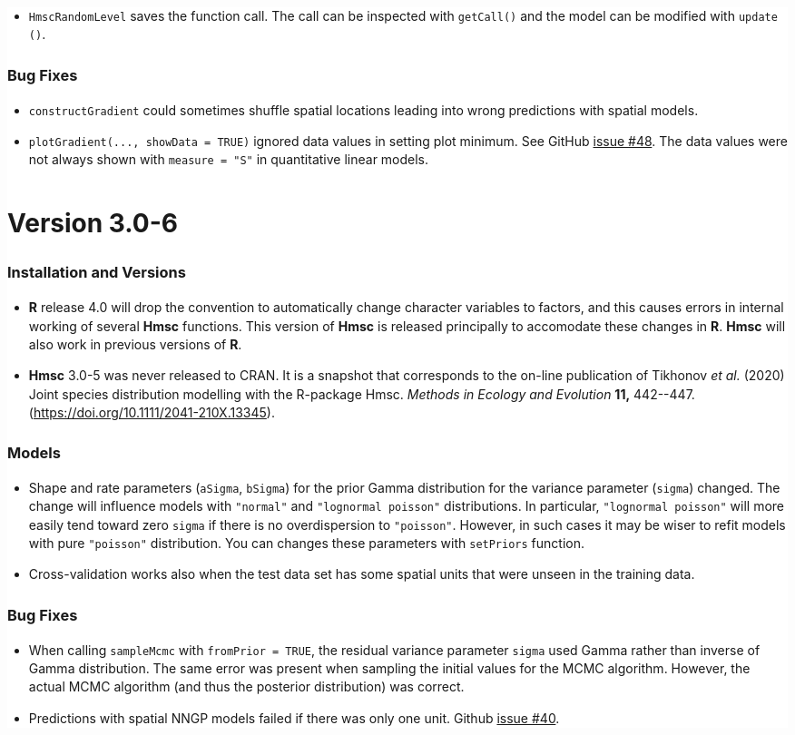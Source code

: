 * `HmscRandomLevel` saves the function call. The call can be inspected
  with `getCall()` and the model can be modified with `update()`.


### Bug Fixes

* `constructGradient` could sometimes shuffle spatial locations
  leading into wrong predictions with spatial models.

* `plotGradient(..., showData = TRUE)` ignored data values in setting
  plot minimum. See GitHub
  [issue #48](https://github.com/hmsc-r/HMSC/issues/48). The data
  values were not always shown with `measure = "S"` in quantitative
  linear models.

Version 3.0-6
=============

### Installation and Versions

* **R** release 4.0 will drop the convention to automatically change
  character variables to factors, and this causes errors in internal
  working of several **Hmsc** functions. This version of **Hmsc** is
  released principally to accomodate these changes in **R**. **Hmsc**
  will also work in previous versions of **R**.

* **Hmsc** 3.0-5 was never released to CRAN. It is a snapshot that
  corresponds to the on-line publication of Tikhonov *et al.* (2020)
  Joint species distribution modelling with the R-package
  Hmsc. *Methods in Ecology and Evolution* **11,**
  442--447. (https://doi.org/10.1111/2041-210X.13345).

### Models

* Shape and rate parameters (`aSigma`, `bSigma`) for the prior Gamma
  distribution for the variance parameter (`sigma`) changed. The
  change will influence models with `"normal"` and `"lognormal
  poisson"` distributions. In particular, `"lognormal poisson"` will
  more easily tend toward zero `sigma` if there is no overdispersion
  to `"poisson"`.  However, in such cases it may be wiser to refit
  models with pure `"poisson"` distribution. You can changes these
  parameters with `setPriors` function.

* Cross-validation works also when the test data set has some spatial
  units that were unseen in the training data.

### Bug Fixes

* When calling `sampleMcmc` with `fromPrior = TRUE`, the residual
  variance parameter `sigma` used Gamma rather than inverse of Gamma
  distribution. The same error was present when sampling the initial
  values for the MCMC algorithm. However, the actual MCMC algorithm
  (and thus the posterior distribution) was correct.

* Predictions with spatial NNGP models failed if there was only one
  unit. Github [issue #40](https://github.com/hmsc-r/HMSC/issues/40).
